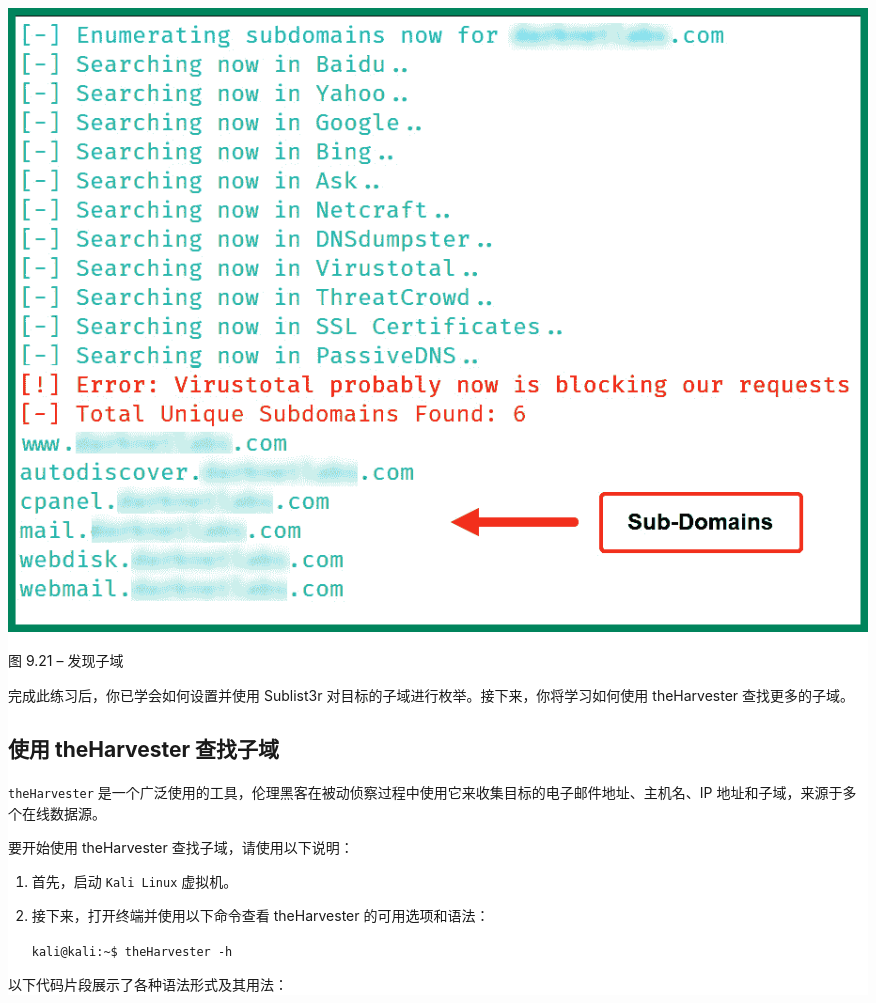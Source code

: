 ![图 9.21 – 发现子域](img/Figure_9.21_B19448.jpg)

图 9.21 – 发现子域

完成此练习后，你已学会如何设置并使用 Sublist3r 对目标的子域进行枚举。接下来，你将学习如何使用 theHarvester 查找更多的子域。

## 使用 theHarvester 查找子域

`theHarvester` 是一个广泛使用的工具，伦理黑客在被动侦察过程中使用它来收集目标的电子邮件地址、主机名、IP 地址和子域，来源于多个在线数据源。

要开始使用 theHarvester 查找子域，请使用以下说明：

1.  首先，启动 `Kali Linux` 虚拟机。

1.  接下来，打开终端并使用以下命令查看 theHarvester 的可用选项和语法：

    ```
    kali@kali:~$ theHarvester -h
    ```

以下代码片段展示了各种语法形式及其用法：
